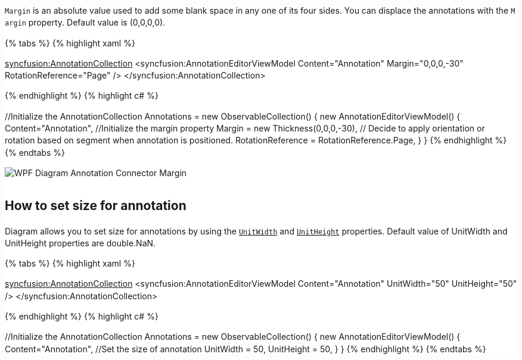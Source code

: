 `Margin` is an absolute value used to add some blank space in any one of its four sides. You can displace the annotations with the `Margin` property. Default value is (0,0,0,0).

{% tabs %}
{% highlight xaml %}


<syncfusion:AnnotationCollection>
    <!--Initialize the annotation with margin property-->
    <syncfusion:AnnotationEditorViewModel  Content="Annotation" 
                                           Margin="0,0,0,-30" 
                                           RotationReference="Page" />
</syncfusion:AnnotationCollection>                       
                                
{% endhighlight %}
{% highlight c# %}

//Initialize the AnnotationCollection
Annotations = new ObservableCollection<IAnnotation>()
{
    new AnnotationEditorViewModel()
    {
        Content="Annotation",
        //Initialize the margin property
        Margin = new Thickness(0,0,0,-30),
        // Decide to apply orientation or rotation based on segment when annotation is positioned.
        RotationReference = RotationReference.Page,
    }
}
{% endhighlight %}
{% endtabs %}

![WPF Diagram Annotation Connector Margin](Annotation_images/wpf-diagram-annotation-connector-margin.png)

## How to set size for annotation

Diagram allows you to set size for annotations by using the [`UnitWidth`](https://help.syncfusion.com/cr/wpf/Syncfusion.UI.Xaml.Diagram.AnnotationEditorViewModel.html#Syncfusion_UI_Xaml_Diagram_AnnotationEditorViewModel_UnitWidth) and [`UnitHeight`](https://help.syncfusion.com/cr/wpf/Syncfusion.UI.Xaml.Diagram.AnnotationEditorViewModel.html#Syncfusion_UI_Xaml_Diagram_AnnotationEditorViewModel_UnitHeight) properties. Default value of UnitWidth and UnitHeight properties are double.NaN. 

{% tabs %}
{% highlight xaml %}


<syncfusion:AnnotationCollection>
    <!--Initialize the annotation wih size-->
    <syncfusion:AnnotationEditorViewModel Content="Annotation" 
                                          UnitWidth="50" UnitHeight="50" />
</syncfusion:AnnotationCollection>                       
                                
{% endhighlight %}
{% highlight c# %}

//Initialize the AnnotationCollection
Annotations = new ObservableCollection<IAnnotation>()
{
    new AnnotationEditorViewModel()
    {
        Content="Annotation",
        //Set the size of annotation
        UnitWidth = 50,
        UnitHeight = 50,
    }
}
{% endhighlight %}
{% endtabs %}